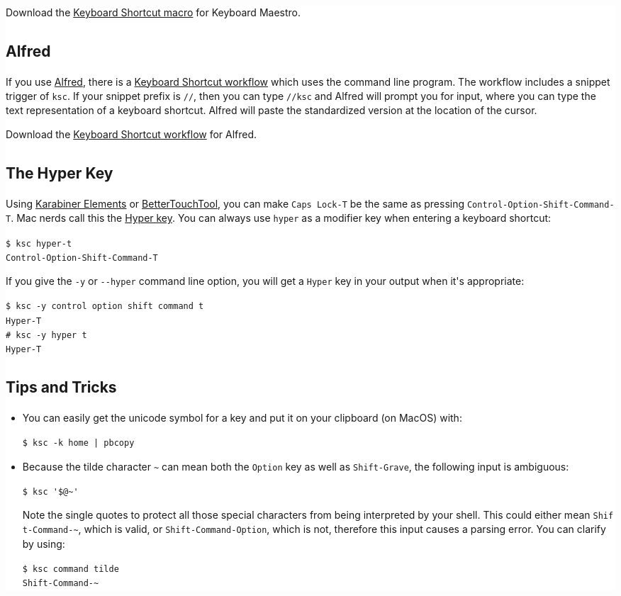 Download the [Keyboard Shortcut macro](https://github.com/kotfu/ksc/releases/latest) for Keyboard Maestro.


## Alfred

If you use [Alfred](https://www.alfredapp.com/), there is a
[Keyboard Shortcut workflow](https://github.com/kotfu/ksc/releases/latest) which uses
the command line program. The workflow includes a snippet trigger of `ksc`.
If your snippet prefix is `//`, then you can type `//ksc` and Alfred will
prompt you for input, where you can type the text representation of a keyboard
shortcut. Alfred will paste the standardized version at the location of the cursor.

Download the [Keyboard Shortcut workflow](https://github.com/kotfu/ksc/releases/latest) for Alfred.


## The Hyper Key

Using [Karabiner Elements](https://karabiner-elements.pqrs.org/) or
[BetterTouchTool](https://folivora.ai/), you can make `Caps Lock-T` be the same as
pressing `Control-Option-Shift-Command-T`. Mac nerds call this the [Hyper
key](https://statusq.org/archives/2016/09/25/7857/). You can always
use `hyper` as a modifier key when entering a keyboard shortcut:

    $ ksc hyper-t
    Control-Option-Shift-Command-T

If you give the `-y` or `--hyper` command line option, you will get a `Hyper` key in
your output when it's appropriate:

    $ ksc -y control option shift command t
    Hyper-T
    # ksc -y hyper t
    Hyper-T


## Tips and Tricks

* You can easily get the unicode symbol for a key and put it on your clipboard (on MacOS) with:

      $ ksc -k home | pbcopy

* Because the tilde character `~` can mean both the `Option` key as well as `Shift-Grave`, the
  following input is ambiguous:

      $ ksc '$@~'

  Note the single quotes to protect all those special characters from being
  interpreted by your shell. This could either mean `Shift-Command-~`, which is valid,
  or `Shift-Command-Option`, which is not, therefore this input causes a parsing
  error. You can clarify by using:

      $ ksc command tilde
      Shift-Command-~
